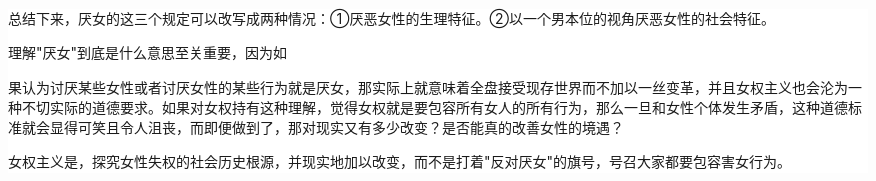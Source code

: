 总结下来，厌女的这三个规定可以改写成两种情况：①厌恶女性的生理特征。②以一个男本位的视角厌恶女性的社会特征。

理解"厌女"到底是什么意思至关重要，因为如

果认为讨厌某些女性或者讨厌女性的某些行为就是厌女，那实际上就意味着全盘接受现存世界而不加以一丝变革，并且女权主义也会沦为一种不切实际的道德要求。如果对女权持有这种理解，觉得女权就是要包容所有女人的所有行为，那么一旦和女性个体发生矛盾，这种道德标准就会显得可笑且令人沮丧，而即便做到了，那对现实又有多少改变？是否能真的改善女性的境遇？

女权主义是，探究女性失权的社会历史根源，并现实地加以改变，而不是打着"反对厌女"的旗号，号召大家都要包容害女行为。

